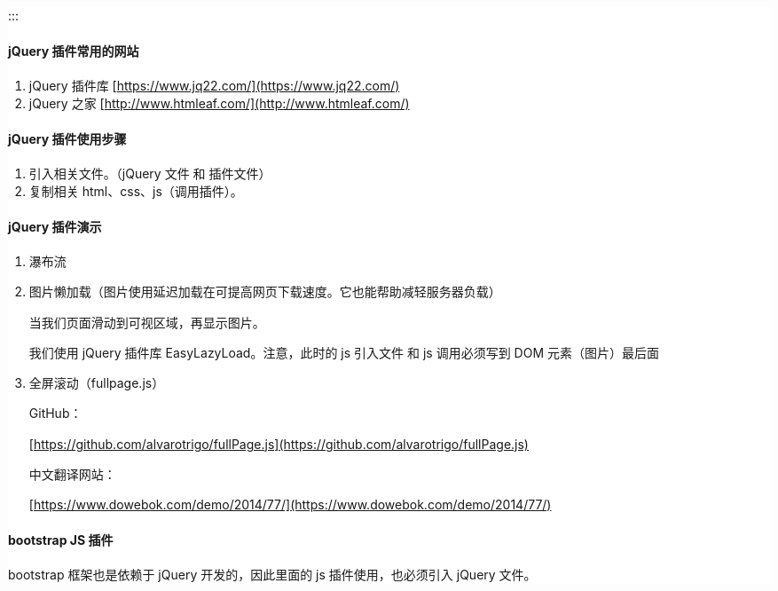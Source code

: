 :::

#### jQuery 插件常用的网站

1. jQuery 插件库 [https://www.jq22.com/](https://www.jq22.com/)
2. jQuery 之家 [http://www.htmleaf.com/](http://www.htmleaf.com/)

#### jQuery 插件使用步骤

1. 引入相关文件。（jQuery 文件 和 插件文件）
2. 复制相关 html、css、js（调用插件）。

#### jQuery 插件演示

1. 瀑布流

2. 图片懒加载（图片使用延迟加载在可提高网页下载速度。它也能帮助减轻服务器负载）

   当我们页面滑动到可视区域，再显示图片。

   我们使用 jQuery 插件库 EasyLazyLoad。注意，此时的 js 引入文件 和 js 调用必须写到 DOM 元素（图片）最后面

3. 全屏滚动（fullpage.js）

   GitHub：

   [https://github.com/alvarotrigo/fullPage.js](https://github.com/alvarotrigo/fullPage.js)

   中文翻译网站：

   [https://www.dowebok.com/demo/2014/77/](https://www.dowebok.com/demo/2014/77/)

#### bootstrap JS 插件

bootstrap 框架也是依赖于 jQuery 开发的，因此里面的 js 插件使用，也必须引入 jQuery 文件。
